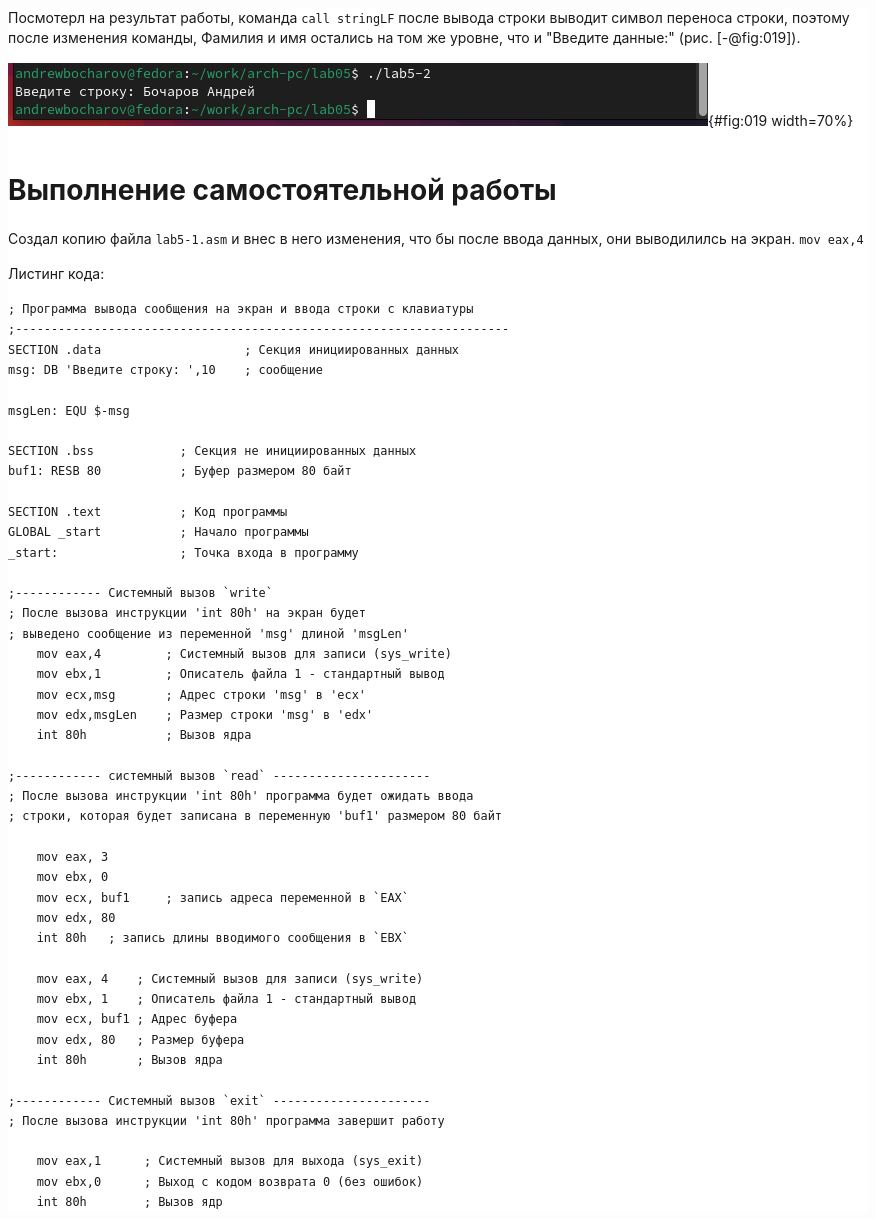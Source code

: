 Посмотерл на результат работы, команда `call stringLF` после вывода строки выводит символ переноса строки, поэтому после изменения команды, Фамилия и имя остались на том же уровне, что и "Введите данные:" (рис. [-@fig:019]).

![Листинг кода](image/19.png){#fig:019 width=70%}

# Выполнение самостоятельной работы

Создал копию файла `lab5-1.asm` и внес в него изменения, что бы после ввода данных, они выводилилсь на экран. `mov eax,4` 

 Листинг кода:

```
; Программа вывода сообщения на экран и ввода строки с клавиатуры
;---------------------------------------------------------------------
SECTION .data                    ; Секция инициированных данных
msg: DB 'Введите строку: ',10    ; сообщение

msgLen: EQU $-msg

SECTION .bss            ; Секция не инициированных данных
buf1: RESB 80           ; Буфер размером 80 байт

SECTION .text           ; Код программы
GLOBAL _start           ; Начало программы
_start:                 ; Точка входа в программу

;------------ Cистемный вызов `write`
; После вызова инструкции 'int 80h' на экран будет
; выведено сообщение из переменной 'msg' длиной 'msgLen'
    mov eax,4         ; Системный вызов для записи (sys_write)
    mov ebx,1         ; Описатель файла 1 - стандартный вывод
    mov ecx,msg       ; Адрес строки 'msg' в 'ecx'
    mov edx,msgLen    ; Размер строки 'msg' в 'edx'
    int 80h           ; Вызов ядра

;------------ системный вызов `read` ----------------------
; После вызова инструкции 'int 80h' программа будет ожидать ввода
; строки, которая будет записана в переменную 'buf1' размером 80 байт

    mov eax, 3
    mov ebx, 0
    mov ecx, buf1     ; запись адреса переменной в `EAX`
    mov edx, 80
    int 80h	  ; запись длины вводимого сообщения в `EBX`

    mov eax, 4    ; Системный вызов для записи (sys_write)
    mov ebx, 1    ; Описатель файла 1 - стандартный вывод
    mov ecx, buf1 ; Адрес буфера
    mov edx, 80   ; Размер буфера
    int 80h       ; Вызов ядра

;------------ Системный вызов `exit` ----------------------
; После вызова инструкции 'int 80h' программа завершит работу

    mov eax,1	   ; Системный вызов для выхода (sys_exit)
    mov ebx,0	   ; Выход с кодом возврата 0 (без ошибок)
    int 80h        ; Вызов ядр
```
